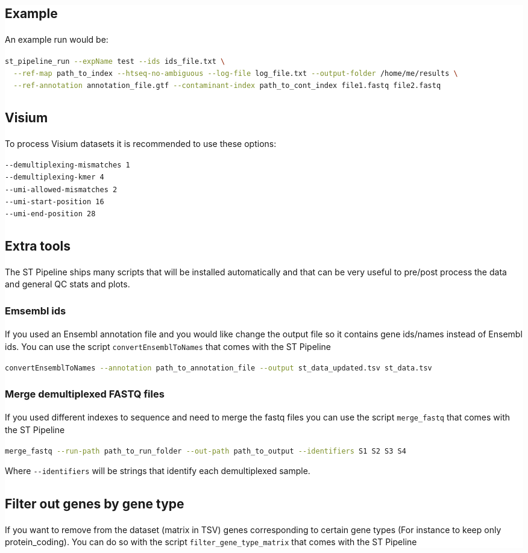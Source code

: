 ## Example

An example run would be:

```bash
st_pipeline_run --expName test --ids ids_file.txt \
  --ref-map path_to_index --htseq-no-ambiguous --log-file log_file.txt --output-folder /home/me/results \
  --ref-annotation annotation_file.gtf --contaminant-index path_to_cont_index file1.fastq file2.fastq
```

## Visium

To process Visium datasets it is recommended to use these options:

```console
--demultiplexing-mismatches 1
--demultiplexing-kmer 4
--umi-allowed-mismatches 2
--umi-start-position 16
--umi-end-position 28
```

## Extra tools

The ST Pipeline ships many scripts that will be installed automatically and that
can be very useful to pre/post process the data and general QC stats and plots.

### Emsembl ids

If you used an Ensembl annotation file and you would like change
the output file so it contains gene ids/names instead of Ensembl ids.
You can use the script `convertEnsemblToNames` that comes with the ST Pipeline

```bash
convertEnsemblToNames --annotation path_to_annotation_file --output st_data_updated.tsv st_data.tsv
```

### Merge demultiplexed FASTQ files

If you used different indexes to sequence and need to merge the fastq files
you can use the script `merge_fastq` that comes with the ST Pipeline

```bash
merge_fastq --run-path path_to_run_folder --out-path path_to_output --identifiers S1 S2 S3 S4
```

Where `--identifiers` will be strings that identify each demultiplexed sample.

## Filter out genes by gene type

If you want to remove from the dataset (matrix in TSV) genes corresponding
to certain gene types (For instance to keep only protein_coding). You can do
so with the script `filter_gene_type_matrix` that comes with the ST Pipeline
